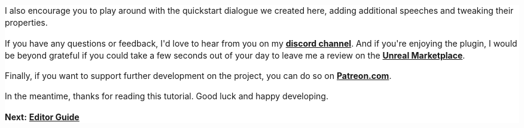 I also encourage you to play around with the quickstart dialogue we created here, adding additional speeches and tweaking their properties. 

If you have any questions or feedback, I'd love to hear from you on my [**discord channel**](https://discord.gg/mf7mGXbePB). And if you're enjoying the plugin, I would be beyond grateful if you could take a few seconds out of your day to leave me a review on the [**Unreal Marketplace**](https://www.unrealengine.com/marketplace/en-US/product/dialogue-tree). 

Finally, if you want to support further development on the project, you can do so on [**Patreon.com**](https://www.patreon.com/UnraedGames). 

In the meantime, thanks for reading this tutorial. Good luck and happy developing.

**Next:** [**Editor Guide**](EditorGuide.md)